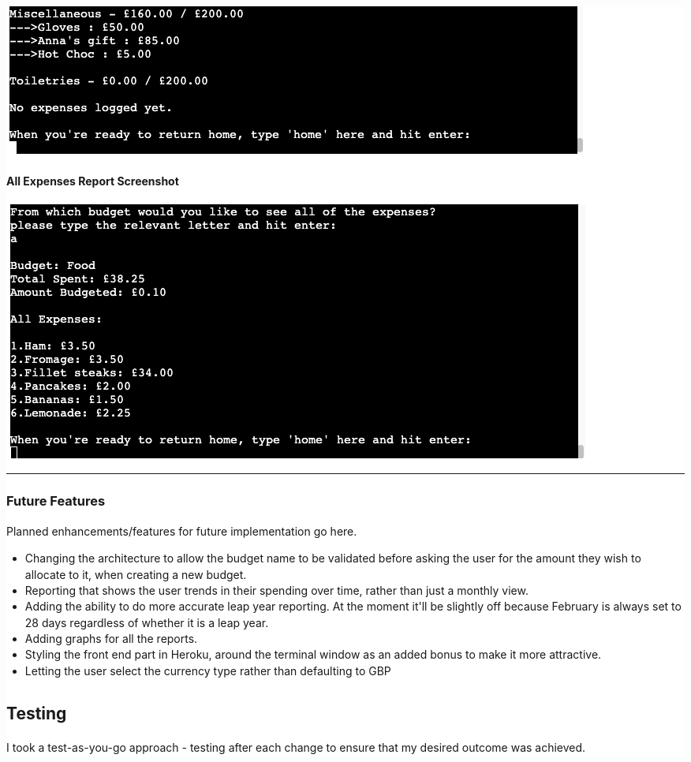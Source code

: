 ![Three Three 2](documentation/Last-Three2.png)

#### All Expenses Report Screenshot
![All Expenses](documentation/All-Expenses.png)

---

### Future Features
Planned enhancements/features for future implementation go here. 

- Changing the architecture to allow the budget name to be validated before asking the user for the amount they wish to allocate to it, when creating a new budget. 
- Reporting that shows the user trends in their spending over time, rather than just a monthly view.
- Adding the ability to do more accurate leap year reporting. At the moment it'll be slightly off because February is always set to 28 days regardless of whether it is a leap year.
- Adding graphs for all the reports.
- Styling the front end part in Heroku, around the terminal window as an added bonus to make it more attractive.
- Letting the user select the currency type rather than defaulting to GBP

## Testing

I took a test-as-you-go approach - testing after each change to ensure that my desired outcome was achieved. 
